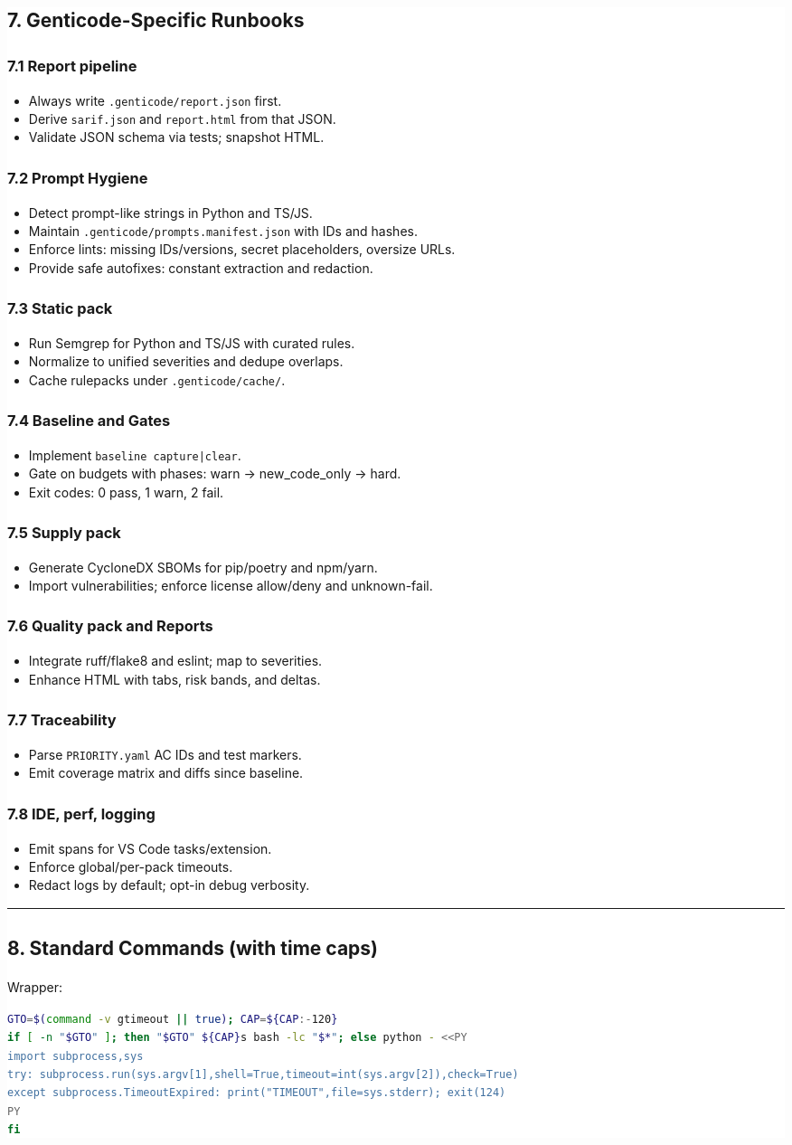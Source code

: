 
## 7. Genticode-Specific Runbooks

### 7.1 Report pipeline
- Always write `.genticode/report.json` first.
- Derive `sarif.json` and `report.html` from that JSON.
- Validate JSON schema via tests; snapshot HTML.

### 7.2 Prompt Hygiene
- Detect prompt-like strings in Python and TS/JS.
- Maintain `.genticode/prompts.manifest.json` with IDs and hashes.
- Enforce lints: missing IDs/versions, secret placeholders, oversize URLs.
- Provide safe autofixes: constant extraction and redaction.

### 7.3 Static pack
- Run Semgrep for Python and TS/JS with curated rules.
- Normalize to unified severities and dedupe overlaps.
- Cache rulepacks under `.genticode/cache/`.

### 7.4 Baseline and Gates
- Implement `baseline capture|clear`.
- Gate on budgets with phases: warn → new_code_only → hard.
- Exit codes: 0 pass, 1 warn, 2 fail.

### 7.5 Supply pack
- Generate CycloneDX SBOMs for pip/poetry and npm/yarn.
- Import vulnerabilities; enforce license allow/deny and unknown-fail.

### 7.6 Quality pack and Reports
- Integrate ruff/flake8 and eslint; map to severities.
- Enhance HTML with tabs, risk bands, and deltas.

### 7.7 Traceability
- Parse `PRIORITY.yaml` AC IDs and test markers.
- Emit coverage matrix and diffs since baseline.

### 7.8 IDE, perf, logging
- Emit spans for VS Code tasks/extension.
- Enforce global/per-pack timeouts.
- Redact logs by default; opt-in debug verbosity.

---

## 8. Standard Commands (with time caps)

Wrapper:
```bash
GTO=$(command -v gtimeout || true); CAP=${CAP:-120}
if [ -n "$GTO" ]; then "$GTO" ${CAP}s bash -lc "$*"; else python - <<PY
import subprocess,sys
try: subprocess.run(sys.argv[1],shell=True,timeout=int(sys.argv[2]),check=True)
except subprocess.TimeoutExpired: print("TIMEOUT",file=sys.stderr); exit(124)
PY
fi
```
